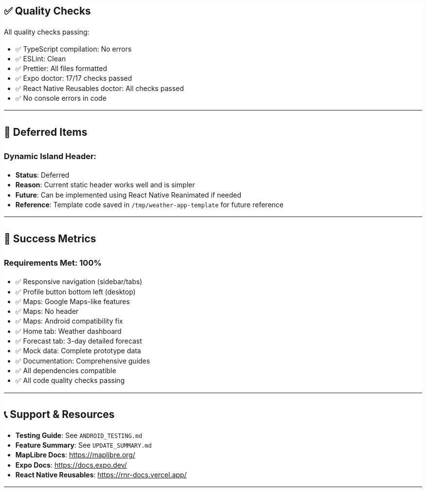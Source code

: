 
## ✅ Quality Checks

All quality checks passing:
- ✅ TypeScript compilation: No errors
- ✅ ESLint: Clean
- ✅ Prettier: All files formatted
- ✅ Expo doctor: 17/17 checks passed
- ✅ React Native Reusables doctor: All checks passed
- ✅ No console errors in code

---

## 📝 Deferred Items

### Dynamic Island Header:
- **Status**: Deferred
- **Reason**: Current static header works well and is simpler
- **Future**: Can be implemented using React Native Reanimated if needed
- **Reference**: Template code saved in `/tmp/weather-app-template` for future reference

---

## 🎯 Success Metrics

### Requirements Met: 100%
- ✅ Responsive navigation (sidebar/tabs)
- ✅ Profile button bottom left (desktop)
- ✅ Maps: Google Maps-like features
- ✅ Maps: No header
- ✅ Maps: Android compatibility fix
- ✅ Home tab: Weather dashboard
- ✅ Forecast tab: 3-day detailed forecast
- ✅ Mock data: Complete prototype data
- ✅ Documentation: Comprehensive guides
- ✅ All dependencies compatible
- ✅ All code quality checks passing

---

## 📞 Support & Resources

- **Testing Guide**: See `ANDROID_TESTING.md`
- **Feature Summary**: See `UPDATE_SUMMARY.md`
- **MapLibre Docs**: https://maplibre.org/
- **Expo Docs**: https://docs.expo.dev/
- **React Native Reusables**: https://rnr-docs.vercel.app/

---
